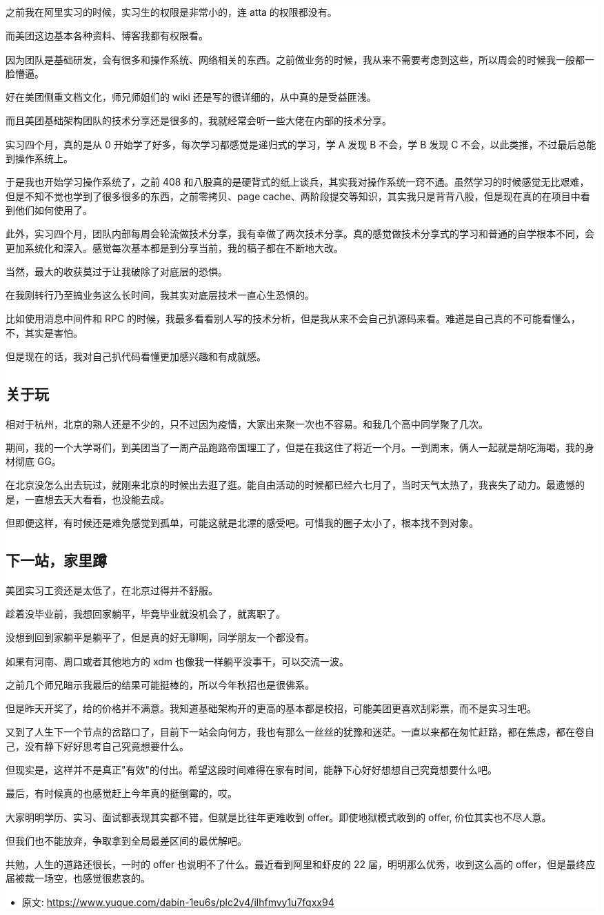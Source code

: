 之前我在阿里实习的时候，实习生的权限是非常小的，连 atta 的权限都没有。

而美团这边基本各种资料、博客我都有权限看。

因为团队是基础研发，会有很多和操作系统、网络相关的东西。之前做业务的时候，我从来不需要考虑到这些，所以周会的时候我一般都一脸懵逼。

好在美团侧重文档文化，师兄师姐们的 wiki 还是写的很详细的，从中真的是受益匪浅。

而且美团基础架构团队的技术分享还是很多的，我就经常会听一些大佬在内部的技术分享。

实习四个月，真的是从 0 开始学了好多，每次学习都感觉是递归式的学习，学 A 发现 B 不会，学 B 发现 C 不会，以此类推，不过最后总能到操作系统上。

于是我也开始学习操作系统了，之前 408 和八股真的是硬背式的纸上谈兵，其实我对操作系统一窍不通。虽然学习的时候感觉无比艰难，但是不知不觉也学到了很多很多的东西，之前零拷贝、page cache、两阶段提交等知识，其实我只是背背八股，但是现在真的在项目中看到他们如何使用了。

此外，实习四个月，团队内部每周会轮流做技术分享，我有幸做了两次技术分享。真的感觉做技术分享式的学习和普通的自学根本不同，会更加系统化和深入。感觉每次基本都是到分享当前，我的稿子都在不断地大改。

当然，最大的收获莫过于让我破除了对底层的恐惧。

在我刚转行乃至搞业务这么长时间，我其实对底层技术一直心生恐惧的。

比如使用消息中间件和 RPC 的时候，我最多看看别人写的技术分析，但是我从来不会自己扒源码来看。难道是自己真的不可能看懂么，不，其实是害怕。

但是现在的话，我对自己扒代码看懂更加感兴趣和有成就感。

<a name="14bacca0"></a>
## 关于玩

相对于杭州，北京的熟人还是不少的，只不过因为疫情，大家出来聚一次也不容易。和我几个高中同学聚了几次。

期间，我的一个大学哥们，到美团当了一周产品跑路帝国理工了，但是在我这住了将近一个月。一到周末，俩人一起就是胡吃海喝，我的身材彻底 GG。

在北京没怎么出去玩过，就刚来北京的时候出去逛了逛。能自由活动的时候都已经六七月了，当时天气太热了，我丧失了动力。最遗憾的是，一直想去天大看看，也没能去成。

但即便这样，有时候还是难免感觉到孤单，可能这就是北漂的感受吧。可惜我的圈子太小了，根本找不到对象。

<a name="611cc5cb"></a>
## 下一站，家里蹲

美团实习工资还是太低了，在北京过得并不舒服。

趁着没毕业前，我想回家躺平，毕竟毕业就没机会了，就离职了。

没想到回到家躺平是躺平了，但是真的好无聊啊，同学朋友一个都没有。

如果有河南、周口或者其他地方的 xdm 也像我一样躺平没事干，可以交流一波。

之前几个师兄暗示我最后的结果可能挺棒的，所以今年秋招也是很佛系。

但是昨天开奖了，给的价格并不满意。我知道基础架构开的更高的基本都是校招，可能美团更喜欢刮彩票，而不是实习生吧。

又到了人生下一个节点的岔路口了，目前下一站会向何方，我也有那么一丝丝的犹豫和迷茫。一直以来都在匆忙赶路，都在焦虑，都在卷自己，没有静下好好思考自己究竟想要什么。

但现实是，这样并不是真正"有效"的付出。希望这段时间难得在家有时间，能静下心好好想想自己究竟想要什么吧。

最后，有时候真的也感觉赶上今年真的挺倒霉的，哎。

大家明明学历、实习、面试都表现其实都不错，但就是比往年更难收到 offer。即使地狱模式收到的 offer, 价位其实也不尽人意。

但我们也不能放弃，争取拿到全局最差区间的最优解吧。

共勉，人生的道路还很长，一时的 offer 也说明不了什么。最近看到阿里和虾皮的 22 届，明明那么优秀，收到这么高的 offer，但是最终应届被裁一场空，也感觉很悲哀的。



- 原文: <https://www.yuque.com/dabin-1eu6s/plc2v4/ilhfmvy1u7fqxx94>